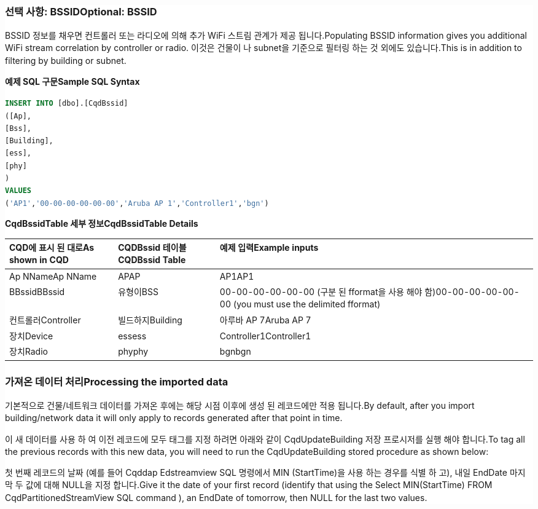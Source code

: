 ### <a name="optional-bssid"></a><span data-ttu-id="4806d-341">선택 사항: BSSID</span><span class="sxs-lookup"><span data-stu-id="4806d-341">Optional: BSSID</span></span>

<span data-ttu-id="4806d-342">BSSID 정보를 채우면 컨트롤러 또는 라디오에 의해 추가 WiFi 스트림 관계가 제공 됩니다.</span><span class="sxs-lookup"><span data-stu-id="4806d-342">Populating BSSID information gives you additional WiFi stream correlation by controller or radio.</span></span> <span data-ttu-id="4806d-343">이것은 건물이 나 subnet을 기준으로 필터링 하는 것 외에도 있습니다.</span><span class="sxs-lookup"><span data-stu-id="4806d-343">This is in addition to filtering by building or subnet.</span></span> 
  
 <span data-ttu-id="4806d-344">**예제 SQL 구문**</span><span class="sxs-lookup"><span data-stu-id="4806d-344">**Sample SQL Syntax**</span></span>
  
```SQL
INSERT INTO [dbo].[CqdBssid]
([Ap],
[Bss],
[Building],
[ess],
[phy]
)
VALUES
('AP1','00-00-00-00-00-00','Aruba AP 1','Controller1','bgn')
```

<span data-ttu-id="4806d-345">**CqdBssidTable 세부 정보**</span><span class="sxs-lookup"><span data-stu-id="4806d-345">**CqdBssidTable Details**</span></span>

|<span data-ttu-id="4806d-346">**CQD에 표시 된 대로**</span><span class="sxs-lookup"><span data-stu-id="4806d-346">**As shown in CQD**</span></span>|<span data-ttu-id="4806d-347">**CQDBssid 테이블**</span><span class="sxs-lookup"><span data-stu-id="4806d-347">**CQDBssid Table**</span></span>|<span data-ttu-id="4806d-348">**예제 입력**</span><span class="sxs-lookup"><span data-stu-id="4806d-348">**Example inputs**</span></span>|
|:-----|:-----|:-----|
|<span data-ttu-id="4806d-349">Ap NName</span><span class="sxs-lookup"><span data-stu-id="4806d-349">Ap NName</span></span>  <br/> |<span data-ttu-id="4806d-350">AP</span><span class="sxs-lookup"><span data-stu-id="4806d-350">AP</span></span>  <br/> |<span data-ttu-id="4806d-351">AP1</span><span class="sxs-lookup"><span data-stu-id="4806d-351">AP1</span></span>  <br/> |
|<span data-ttu-id="4806d-352">BBssid</span><span class="sxs-lookup"><span data-stu-id="4806d-352">BBssid</span></span>  <br/> |<span data-ttu-id="4806d-353">유형이</span><span class="sxs-lookup"><span data-stu-id="4806d-353">BSS</span></span>  <br/> |<span data-ttu-id="4806d-354">00-00-00-00-00-00 (구분 된 fformat을 사용 해야 함)</span><span class="sxs-lookup"><span data-stu-id="4806d-354">00-00-00-00-00-00 (you must use the delimited fformat)</span></span>  <br/> |
|<span data-ttu-id="4806d-355">컨트롤러</span><span class="sxs-lookup"><span data-stu-id="4806d-355">Controller</span></span>  <br/> |<span data-ttu-id="4806d-356">빌드하지</span><span class="sxs-lookup"><span data-stu-id="4806d-356">Building</span></span>  <br/> |<span data-ttu-id="4806d-357">아루바 AP 7</span><span class="sxs-lookup"><span data-stu-id="4806d-357">Aruba AP 7</span></span>  <br/> |
|<span data-ttu-id="4806d-358">장치</span><span class="sxs-lookup"><span data-stu-id="4806d-358">Device</span></span>  <br/> |<span data-ttu-id="4806d-359">ess</span><span class="sxs-lookup"><span data-stu-id="4806d-359">ess</span></span>  <br/> |<span data-ttu-id="4806d-360">Controller1</span><span class="sxs-lookup"><span data-stu-id="4806d-360">Controller1</span></span>  <br/> |
|<span data-ttu-id="4806d-361">장치</span><span class="sxs-lookup"><span data-stu-id="4806d-361">Radio</span></span>  <br/> |<span data-ttu-id="4806d-362">phy</span><span class="sxs-lookup"><span data-stu-id="4806d-362">phy</span></span>  <br/> |<span data-ttu-id="4806d-363">bgn</span><span class="sxs-lookup"><span data-stu-id="4806d-363">bgn</span></span>  <br/> |
   
### <a name="processing-the-imported-data"></a><span data-ttu-id="4806d-364">가져온 데이터 처리</span><span class="sxs-lookup"><span data-stu-id="4806d-364">Processing the imported data</span></span>

<span data-ttu-id="4806d-365">기본적으로 건물/네트워크 데이터를 가져온 후에는 해당 시점 이후에 생성 된 레코드에만 적용 됩니다.</span><span class="sxs-lookup"><span data-stu-id="4806d-365">By default, after you import building/network data it will only apply to records generated after that point in time.</span></span> 
  
<span data-ttu-id="4806d-366">이 새 데이터를 사용 하 여 이전 레코드에 모두 태그를 지정 하려면 아래와 같이 CqdUpdateBuilding 저장 프로시저를 실행 해야 합니다.</span><span class="sxs-lookup"><span data-stu-id="4806d-366">To tag all the previous records with this new data, you will need to run the CqdUpdateBuilding stored procedure as shown below:</span></span> 
  
<span data-ttu-id="4806d-367">첫 번째 레코드의 날짜 (예를 들어 Cqddap Edstreamview SQL 명령에서 MIN (StartTime)을 사용 하는 경우를 식별 하 고), 내일 EndDate 마지막 두 값에 대해 NULL을 지정 합니다.</span><span class="sxs-lookup"><span data-stu-id="4806d-367">Give it the date of your first record (identify that using the Select MIN(StartTime) FROM CqdPartitionedStreamView SQL command ), an EndDate of tomorrow, then NULL for the last two values.</span></span>
  